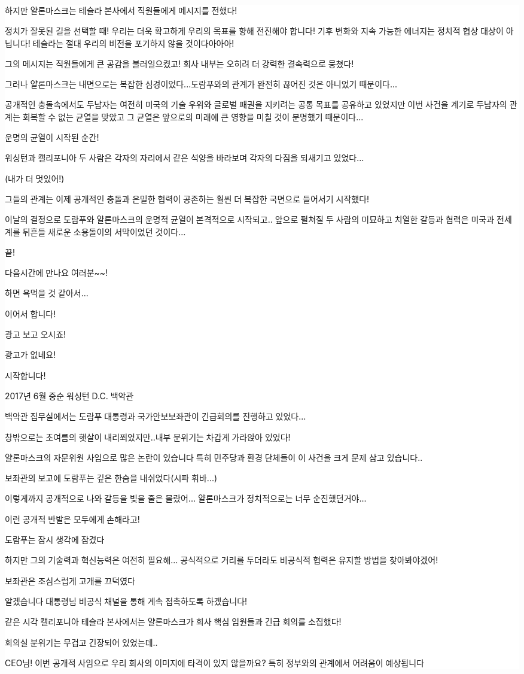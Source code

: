 하지만 얄론마스크는 테슬라 본사에서 직원들에게 메시지를 전했다!

정치가 잘못된 길을 선택할 때! 우리는 더욱 확고하게 우리의 목표를 향해 전진해야 합니다! 기후 변화와 지속 가능한 에너지는 정치적 협상 대상이 아닙니다! 테슬라는 절대 우리의 비전을 포기하지 않을 것이다아아아!

그의 메시지는 직원들에게 큰 공감을 불러일으켰고! 회사 내부는 오히려 더 강력한 결속력으로 뭉쳤다!

그러나 얄론마스크는 내면으로는 복잡한 심경이었다...도람푸와의 관계가 완전히 끊어진 것은 아니었기 때문이다...

공개적인 충돌속에서도 두남자는 여전히 미국의 기술 우위와 글로벌 패권을 지키려는 공통 목표를 공유하고 있었지만 이번 사건을 계기로 두남자의 관계는 회복할 수 없는 균열을 맞았고 그 균열은 앞으로의 미래에 큰 영향을 미칠 것이 분명했기 때문이다...

운명의 균열이 시작된 순간!

워싱턴과 캘리포니아 두 사람은 각자의 자리에서 같은 석양을 바라보며 각자의 다짐을 되새기고 있었다...

(내가 더 멋있어!)

그들의 관계는 이제 공개적인 충돌과 은밀한 협력이 공존하는 훨씬 더 복잡한 국면으로 들어서기 시작했다!

이날의 결정으로 도람푸와 얄론마스크의 운명적 균열이 본격적으로 시작되고.. 앞으로 펼쳐질 두 사람의 미묘하고 치열한 갈등과 협력은 미국과 전세계를 뒤흔들 새로운 소용돌이의 서막이었던 것이다...

끝!

다음시간에 만나요 여러분~~!

하면 욕먹을 것 같아서...

이어서 합니다!

광고 보고 오시죠!

광고가 없네요!

시작합니다!

2017년 6월 중순 워싱턴 D.C. 백악관

백악관 집무실에서는 도람푸 대통령과 국가안보보좌관이 긴급회의를 진행하고 있었다...

창밖으로는 초여름의 햇살이 내리쬐었지만..내부 분위기는 차갑게 가라앉아 있었다!

얄론마스크의 자문위원 사임으로 많은 논란이 있습니다 특히 민주당과 환경 단체들이 이 사건을 크게 문제 삼고 있습니다..

보좌관의 보고에 도람푸는 깊은 한숨을 내쉬었다(시파 휘바...)

이렇게까지 공개적으로 나와 갈등을 빚을 줄은 몰랐어... 얄론마스크가 정치적으로는 너무 순진했던거야...

이런 공개적 반발은 모두에게 손해라고!

도람푸는 잠시 생각에 잠겼다

하지만 그의 기술력과 혁신능력은 여전히 필요해... 공식적으로 거리를 두더라도 비공식적 협력은 유지할 방법을 찾아봐야겠어!

보좌관은 조심스럽게 고개를 끄덕였다

알겠습니다 대통령님 비공식 채널을 통해 계속 접촉하도록 하겠습니다!

같은 시각 캘리포니아 테슬라 본사에서는 얄론마스크가 회사 핵심 임원들과 긴급 회의를 소집했다!

회의실 분위기는 무겁고 긴장되어 있었는데..

CEO님! 이번 공개적 사임으로 우리 회사의 이미지에 타격이 있지 않을까요? 특히 정부와의 관계에서 어려움이 예상됩니다
